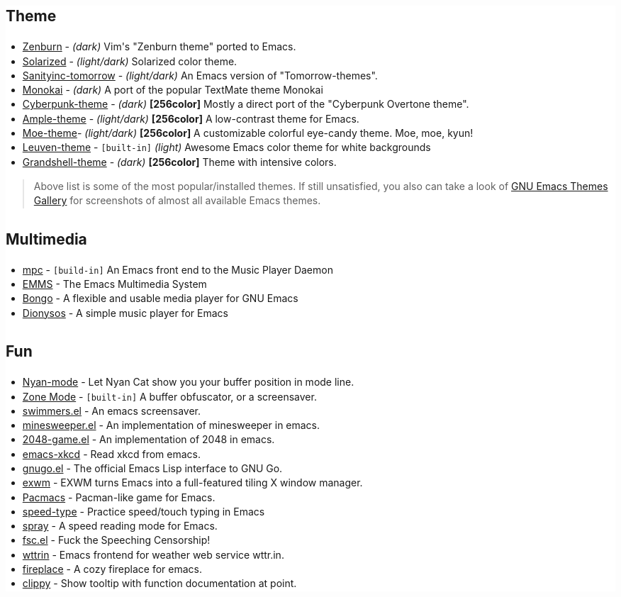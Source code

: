 ## Theme<a id="sec-1-21" name="sec-1-21"></a>

-   [Zenburn](https://github.com/bbatsov/zenburn-emacs) - *(dark)* Vim's "Zenburn theme" ported to Emacs.
-   [Solarized](https://github.com/bbatsov/solarized-emacs) - *(light/dark)* Solarized color theme.
-   [Sanityinc-tomorrow](https://github.com/purcell/color-theme-sanityinc-tomorrow) - *(light/dark)* An Emacs version of "Tomorrow-themes".
-   [Monokai](https://github.com/oneKelvinSmith/monokai-emacs) - *(dark)* A port of the popular TextMate theme Monokai
-   [Cyberpunk-theme](https://github.com/n3mo/cyberpunk-theme.el) - *(dark)* **[256color]** Mostly a direct port of the "Cyberpunk Overtone theme".
-   [Ample-theme](https://github.com/jordonbiondo/ample-theme) - *(light/dark)* **[256color]** A low-contrast theme for Emacs.
-   [Moe-theme](https://github.com/kuanyui/moe-theme.el)- *(light/dark)* **[256color]** A customizable colorful eye-candy theme. Moe, moe, kyun!
-   [Leuven-theme](https://github.com/fniessen/emacs-leuven-theme) - `[built-in]` *(light)* Awesome Emacs color theme for white backgrounds
-   [Grandshell-theme](https://github.com/steckerhalter/grandshell-theme) - *(dark)* **[256color]** Theme with intensive colors.

> Above list is some of the most popular/installed themes. If still unsatisfied, you also can take a look of [GNU Emacs Themes Gallery](https://emacsthemes.com/) for screenshots of almost all available Emacs themes.

## Multimedia<a id="sec-1-22" name="sec-1-22"></a>

-   [mpc](https://www.emacswiki.org/emacs/Mpc) - `[build-in]` An Emacs front end to the Music Player Daemon
-   [EMMS](https://www.gnu.org/software/emms/) - The Emacs Multimedia System
-   [Bongo](https://github.com/dbrock/bongo/) - A flexible and usable media player for GNU Emacs
-   [Dionysos](https://github.com/nlamirault/dionysos) - A simple music player for Emacs

## Fun<a id="sec-1-23" name="sec-1-23"></a>

-   [Nyan-mode](https://github.com/TeMPOraL/nyan-mode) - Let Nyan Cat show you your buffer position in mode line.
-   [Zone Mode](http://www.emacswiki.org/emacs/ZoneMode) - `[built-in]` A buffer obfuscator, or a screensaver.
-   [swimmers.el](http://www.cb1.com/~john/computing/emacs/lisp/games/index.html) - An emacs screensaver.
-   [minesweeper.el](https://bitbucket.org/zck/minesweeper.el) - An implementation of minesweeper in emacs.
-   [2048-game.el](https://bitbucket.org/zck/2048.el) - An implementation of 2048 in emacs.
-   [emacs-xkcd](https://github.com/vibhavp/emacs-xkcd) -  Read xkcd from emacs.
-   [gnugo.el](http://www.gnuvola.org/software/gnugo/) - The official Emacs Lisp interface to GNU Go.
-   [exwm](https://github.com/ch11ng/exwm) - EXWM turns Emacs into a full-featured tiling X window manager.
-   [Pacmacs](https://github.com/codingteam/pacmacs.el) - Pacman-like game for Emacs.
-   [speed-type](https://github.com/hagleitn/speed-type) - Practice speed/touch typing in Emacs
-   [spray](https://gitlab.com/iankelling/spray) - A speed reading mode for Emacs.
-   [fsc.el](https://github.com/kuanyui/fsc.el) - Fuck the Speeching Censorship!
-   [wttrin](https://github.com/bcbcarl/emacs-wttrin) - Emacs frontend for weather web service wttr.in.
-   [fireplace](https://github.com/johanvts/emacs-fireplace) - A cozy fireplace for emacs.
-   [clippy](https://github.com/Fuco1/clippy.el) - Show tooltip with function documentation at point.
